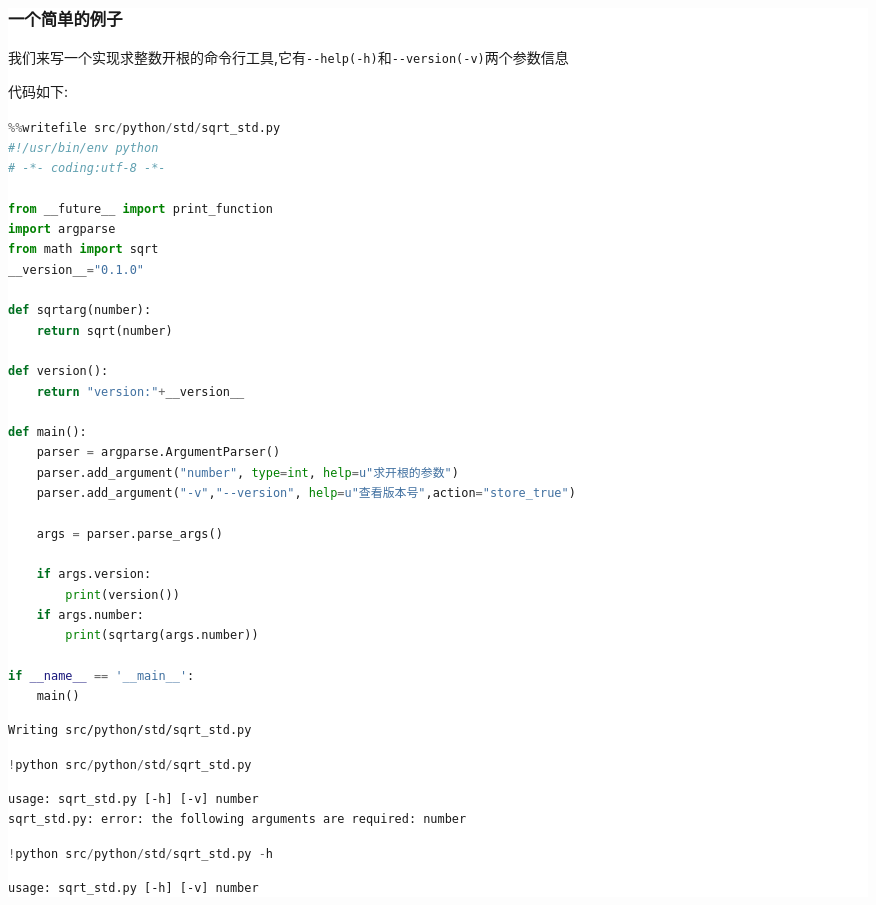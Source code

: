### 一个简单的例子

我们来写一个实现求整数开根的命令行工具,它有`--help(-h)`和`--version(-v)`两个参数信息

代码如下:


```python
%%writefile src/python/std/sqrt_std.py
#!/usr/bin/env python
# -*- coding:utf-8 -*-

from __future__ import print_function
import argparse
from math import sqrt
__version__="0.1.0"

def sqrtarg(number):
    return sqrt(number)

def version():
    return "version:"+__version__

def main():
    parser = argparse.ArgumentParser()
    parser.add_argument("number", type=int, help=u"求开根的参数")
    parser.add_argument("-v","--version", help=u"查看版本号",action="store_true")

    args = parser.parse_args()
    
    if args.version:
        print(version())
    if args.number:
        print(sqrtarg(args.number))

if __name__ == '__main__':
    main()
```

    Writing src/python/std/sqrt_std.py



```python
!python src/python/std/sqrt_std.py
```

    usage: sqrt_std.py [-h] [-v] number
    sqrt_std.py: error: the following arguments are required: number



```python
!python src/python/std/sqrt_std.py -h
```

    usage: sqrt_std.py [-h] [-v] number
    